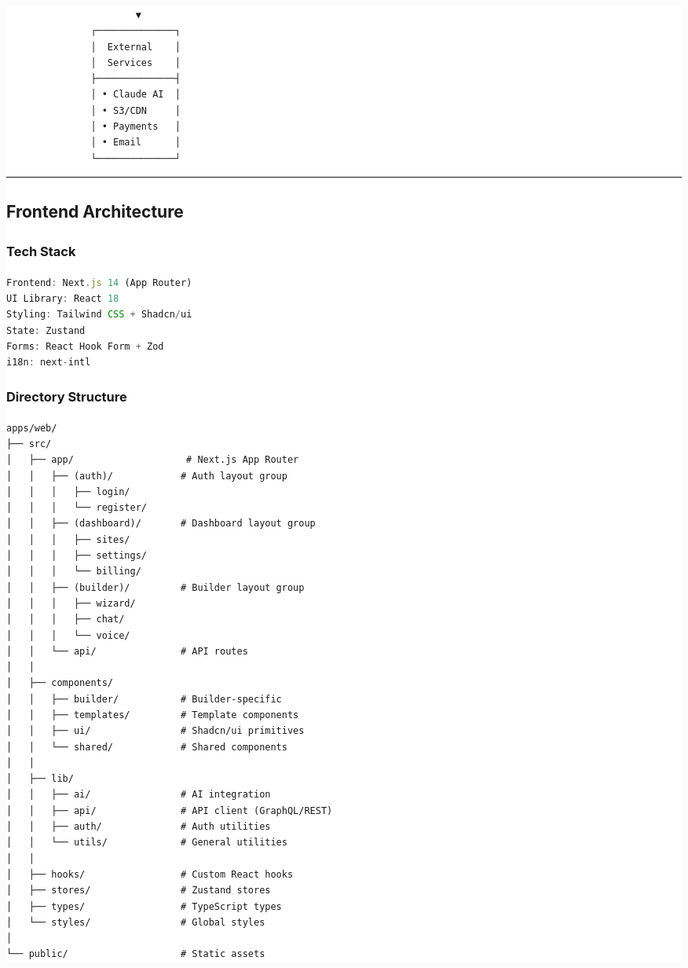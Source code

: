 ```
                       ▼
               ┌──────────────┐
               │  External    │
               │  Services    │
               ├──────────────┤
               │ • Claude AI  │
               │ • S3/CDN     │
               │ • Payments   │
               │ • Email      │
               └──────────────┘
```

---

## Frontend Architecture

### Tech Stack

```typescript
Frontend: Next.js 14 (App Router)
UI Library: React 18
Styling: Tailwind CSS + Shadcn/ui
State: Zustand
Forms: React Hook Form + Zod
i18n: next-intl
```

### Directory Structure

```
apps/web/
├── src/
│   ├── app/                    # Next.js App Router
│   │   ├── (auth)/            # Auth layout group
│   │   │   ├── login/
│   │   │   └── register/
│   │   ├── (dashboard)/       # Dashboard layout group
│   │   │   ├── sites/
│   │   │   ├── settings/
│   │   │   └── billing/
│   │   ├── (builder)/         # Builder layout group
│   │   │   ├── wizard/
│   │   │   ├── chat/
│   │   │   └── voice/
│   │   └── api/               # API routes
│   │
│   ├── components/
│   │   ├── builder/           # Builder-specific
│   │   ├── templates/         # Template components
│   │   ├── ui/                # Shadcn/ui primitives
│   │   └── shared/            # Shared components
│   │
│   ├── lib/
│   │   ├── ai/                # AI integration
│   │   ├── api/               # API client (GraphQL/REST)
│   │   ├── auth/              # Auth utilities
│   │   └── utils/             # General utilities
│   │
│   ├── hooks/                 # Custom React hooks
│   ├── stores/                # Zustand stores
│   ├── types/                 # TypeScript types
│   └── styles/                # Global styles
│
└── public/                    # Static assets
```